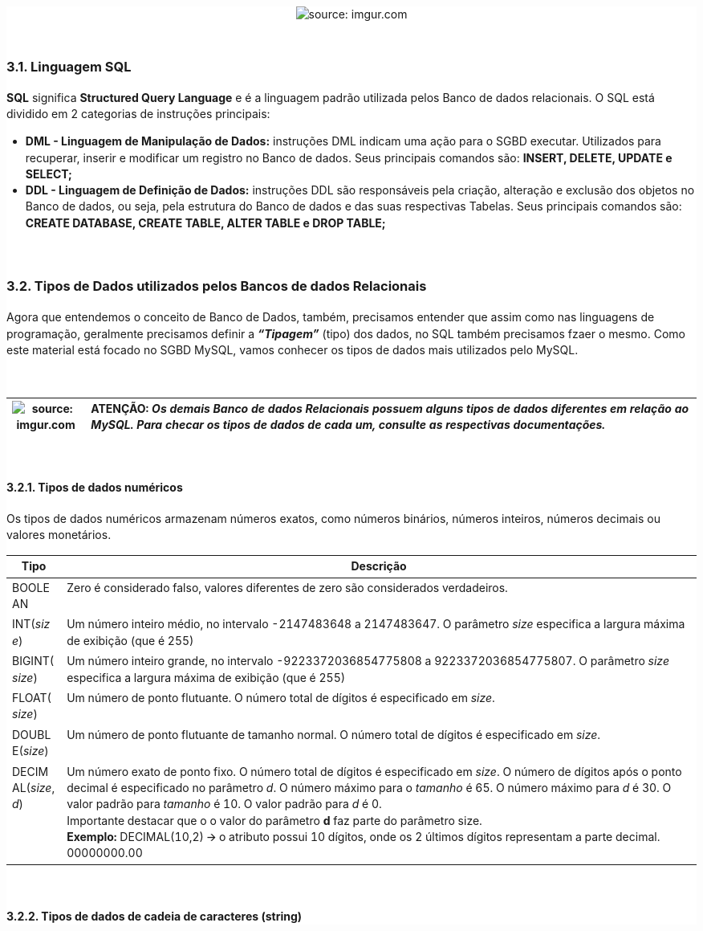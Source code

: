 <div align="center"><img src="https://i.imgur.com/nxRXSq2.png" title="source: imgur.com" /></div>

<br />

<h3>3.1. Linguagem SQL</h3>



**SQL** significa **Structured Query Language** e é a linguagem padrão utilizada pelos Banco de dados relacionais. O SQL está dividido em 2 categorias de instruções principais:

- **DML - Linguagem de Manipulação de Dados:** instruções DML indicam uma ação para o SGBD executar. Utilizados para recuperar, inserir e modificar um registro no Banco de dados. Seus principais comandos são: **INSERT, DELETE, UPDATE e  SELECT;**
- **DDL - Linguagem de Definição de Dados:** instruções DDL são responsáveis pela criação, alteração e exclusão dos objetos no Banco de dados, ou seja, pela estrutura do Banco de dados e das suas respectivas Tabelas. Seus principais comandos são: **CREATE DATABASE, CREATE TABLE, ALTER TABLE e DROP TABLE;**

<br />

<h3>3.2. Tipos de Dados utilizados pelos Bancos de dados Relacionais</h3>



Agora que entendemos o conceito de Banco de Dados, também, precisamos entender que assim como nas linguagens de programação, geralmente precisamos definir a <i>**“Tipagem”**</i> (tipo) dos dados, no SQL também precisamos fzaer o mesmo. Como este material está focado no SGBD MySQL, vamos conhecer os tipos de dados mais utilizados pelo MySQL.

<br />

| <img src="https://i.imgur.com/hOgWvSc.png" title="source: imgur.com" width="80px"/> | <div align="left"> **ATENÇÃO:** *Os demais Banco de dados Relacionais possuem alguns tipos de dados diferentes em relação ao MySQL. Para checar os tipos de dados de cada um, consulte as respectivas documentações.* </div> |
| ------------------------------------------------------------ | ------------------------------------------------------------ |

<br />

<h4>3.2.1. Tipos de dados numéricos</h4>



Os tipos de dados numéricos armazenam números exatos, como números binários, números inteiros, números decimais ou valores monetários.

| Tipo                 | Descrição                                                    |
| -------------------- | ------------------------------------------------------------ |
| BOOLEAN              | Zero é considerado falso, valores diferentes de zero são considerados verdadeiros. |
| INT(*size*)          | Um número inteiro médio, no intervalo -2147483648 a 2147483647. O parâmetro *size* especifica a largura máxima de exibição (que é 255) |
| BIGINT(*size*)       | Um número inteiro grande, no intervalo -9223372036854775808 a 9223372036854775807. O parâmetro *size* especifica a largura máxima de exibição (que é 255) |
| FLOAT(*size*)        | Um número de ponto flutuante. O número total de dígitos é especificado em *size*. |
| DOUBLE(*size*)       | Um número de ponto flutuante de tamanho normal. O número total de dígitos é especificado em *size*. |
| DECIMAL(*size*, *d*) | Um número exato de ponto fixo. O número total de dígitos é especificado em *size*. O número de dígitos após o ponto decimal é especificado no parâmetro *d*. O número máximo para o *tamanho* é 65. O número máximo para *d* é 30. O valor padrão para *tamanho* é 10. O valor padrão para *d* é 0.<br />Importante destacar que o o valor do parâmetro **d** faz parte do parâmetro size. <br />**Exemplo:** DECIMAL(10,2) 🡪 o atributo possui 10 dígitos, onde os 2 últimos dígitos representam a parte decimal. 00000000.00 |

<br />

<h4>3.2.2. Tipos de dados de cadeia de caracteres (string)</h4>
